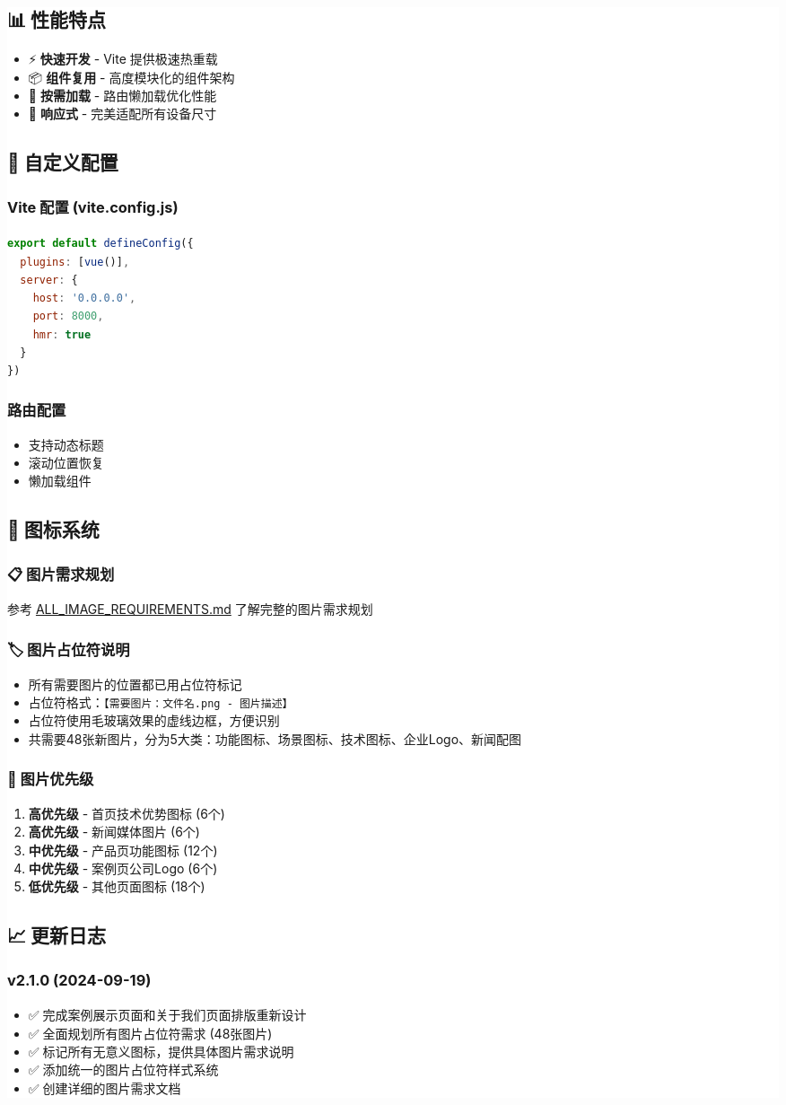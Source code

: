 ## 📊 性能特点

- ⚡ **快速开发** - Vite 提供极速热重载
- 📦 **组件复用** - 高度模块化的组件架构
- 🎯 **按需加载** - 路由懒加载优化性能
- 📱 **响应式** - 完美适配所有设备尺寸

## 🔧 自定义配置

### Vite 配置 (vite.config.js)
```javascript
export default defineConfig({
  plugins: [vue()],
  server: {
    host: '0.0.0.0',
    port: 8000,
    hmr: true
  }
})
```

### 路由配置
- 支持动态标题
- 滚动位置恢复
- 懒加载组件

## 🎨 图标系统

### 📋 图片需求规划
参考 [ALL_IMAGE_REQUIREMENTS.md](./ALL_IMAGE_REQUIREMENTS.md) 了解完整的图片需求规划

### 🏷️ 图片占位符说明
- 所有需要图片的位置都已用占位符标记
- 占位符格式：`【需要图片：文件名.png - 图片描述】`
- 占位符使用毛玻璃效果的虚线边框，方便识别
- 共需要48张新图片，分为5大类：功能图标、场景图标、技术图标、企业Logo、新闻配图

### 🎯 图片优先级
1. **高优先级** - 首页技术优势图标 (6个)
2. **高优先级** - 新闻媒体图片 (6个)  
3. **中优先级** - 产品页功能图标 (12个)
4. **中优先级** - 案例页公司Logo (6个)
5. **低优先级** - 其他页面图标 (18个)

## 📈 更新日志

### v2.1.0 (2024-09-19)
- ✅ 完成案例展示页面和关于我们页面排版重新设计
- ✅ 全面规划所有图片占位符需求 (48张图片)
- ✅ 标记所有无意义图标，提供具体图片需求说明
- ✅ 添加统一的图片占位符样式系统
- ✅ 创建详细的图片需求文档
